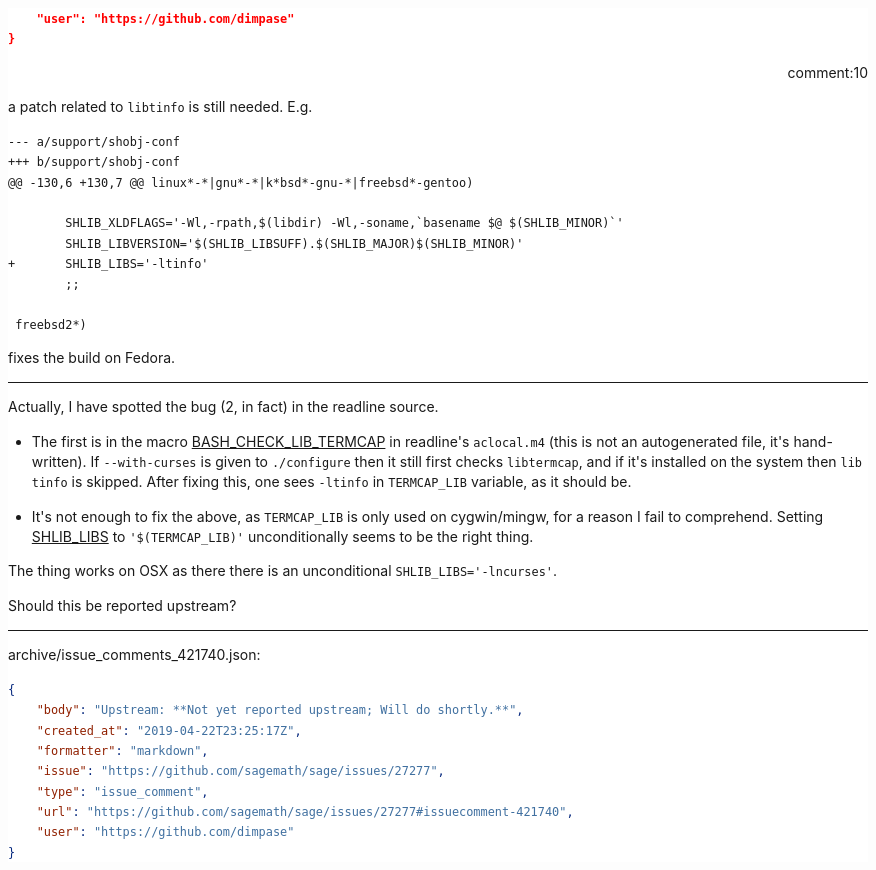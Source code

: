 ```json
    "user": "https://github.com/dimpase"
}
```

<div id="comment:10" align="right">comment:10</div>

a patch related to `libtinfo` is still needed. E.g. 

```
--- a/support/shobj-conf
+++ b/support/shobj-conf
@@ -130,6 +130,7 @@ linux*-*|gnu*-*|k*bsd*-gnu-*|freebsd*-gentoo)
 
        SHLIB_XLDFLAGS='-Wl,-rpath,$(libdir) -Wl,-soname,`basename $@ $(SHLIB_MINOR)`'
        SHLIB_LIBVERSION='$(SHLIB_LIBSUFF).$(SHLIB_MAJOR)$(SHLIB_MINOR)'
+       SHLIB_LIBS='-ltinfo'
        ;;
 
 freebsd2*)
```
fixes the build on Fedora. 

---

Actually, I have spotted the bug (2, in fact) in the readline source. 

* The first is in the macro [BASH_CHECK_LIB_TERMCAP](http://git.savannah.gnu.org/cgit/readline.git/tree/aclocal.m4?h=devel#n951)  in readline's `aclocal.m4` (this is not an autogenerated file, it's hand-written). If `--with-curses` is given to `./configure` then it still first checks `libtermcap`, and if it's installed on the system then `libtinfo` is skipped. After fixing this, one sees `-ltinfo` in `TERMCAP_LIB` variable, as it should be.
 
* It's not enough to fix the above, as `TERMCAP_LIB` is only used on cygwin/mingw, for a reason I fail to comprehend. Setting [SHLIB_LIBS](http://git.savannah.gnu.org/cgit/readline.git/tree/support/shobj-conf?h=devel#n45) to `'$(TERMCAP_LIB)'` unconditionally seems to be the right thing.

The thing works on OSX as there there is an unconditional `SHLIB_LIBS='-lncurses'`.

Should this be reported upstream?



---

archive/issue_comments_421740.json:
```json
{
    "body": "Upstream: **Not yet reported upstream; Will do shortly.**",
    "created_at": "2019-04-22T23:25:17Z",
    "formatter": "markdown",
    "issue": "https://github.com/sagemath/sage/issues/27277",
    "type": "issue_comment",
    "url": "https://github.com/sagemath/sage/issues/27277#issuecomment-421740",
    "user": "https://github.com/dimpase"
}
```
